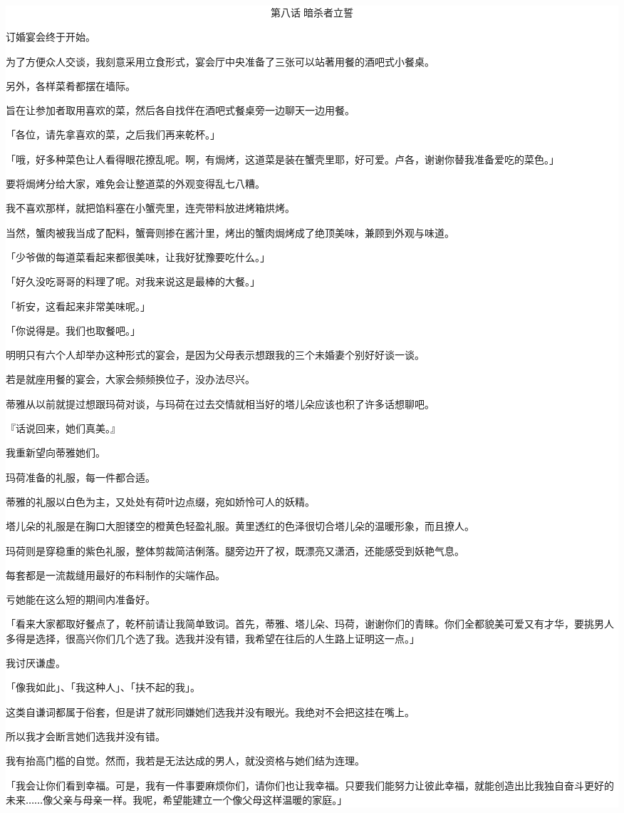 <p align="center">第八话 暗杀者立誓</p>

订婚宴会终于开始。

为了方便众人交谈，我刻意采用立食形式，宴会厅中央准备了三张可以站著用餐的酒吧式小餐桌。

另外，各样菜肴都摆在墙际。

旨在让参加者取用喜欢的菜，然后各自找伴在酒吧式餐桌旁一边聊天一边用餐。

「各位，请先拿喜欢的菜，之后我们再来乾杯。」

「哦，好多种菜色让人看得眼花撩乱呢。啊，有焗烤，这道菜是装在蟹壳里耶，好可爱。卢各，谢谢你替我准备爱吃的菜色。」

要将焗烤分给大家，难免会让整道菜的外观变得乱七八糟。

我不喜欢那样，就把馅料塞在小蟹壳里，连壳带料放进烤箱烘烤。

当然，蟹肉被我当成了配料，蟹膏则掺在酱汁里，烤出的蟹肉焗烤成了绝顶美味，兼顾到外观与味道。

「少爷做的每道菜看起来都很美味，让我好犹豫要吃什么。」

「好久没吃哥哥的料理了呢。对我来说这是最棒的大餐。」

「祈安，这看起来非常美味呢。」

「你说得是。我们也取餐吧。」

明明只有六个人却举办这种形式的宴会，是因为父母表示想跟我的三个未婚妻个别好好谈一谈。

若是就座用餐的宴会，大家会频频换位子，没办法尽兴。

蒂雅从以前就提过想跟玛荷对谈，与玛荷在过去交情就相当好的塔儿朵应该也积了许多话想聊吧。

『话说回来，她们真美。』

我重新望向蒂雅她们。

玛荷准备的礼服，每一件都合适。

蒂雅的礼服以白色为主，又处处有荷叶边点缀，宛如娇怜可人的妖精。

塔儿朵的礼服是在胸口大胆镂空的橙黄色轻盈礼服。黄里透红的色泽很切合塔儿朵的温暖形象，而且撩人。

玛荷则是穿稳重的紫色礼服，整体剪裁简洁俐落。腿旁边开了衩，既漂亮又潇洒，还能感受到妖艳气息。

每套都是一流裁缝用最好的布料制作的尖端作品。

亏她能在这么短的期间内准备好。

「看来大家都取好餐点了，乾杯前请让我简单致词。首先，蒂雅、塔儿朵、玛荷，谢谢你们的青睐。你们全都貌美可爱又有才华，要挑男人多得是选择，很高兴你们几个选了我。选我并没有错，我希望在往后的人生路上证明这一点。」

我讨厌谦虚。

「像我如此」、「我这种人」、「扶不起的我」。

这类自谦词都属于俗套，但是讲了就形同嫌她们选我并没有眼光。我绝对不会把这挂在嘴上。

所以我才会断言她们选我并没有错。

我有抬高门槛的自觉。然而，我若是无法达成的男人，就没资格与她们结为连理。

「我会让你们看到幸福。可是，我有一件事要麻烦你们，请你们也让我幸福。只要我们能努力让彼此幸福，就能创造出比我独自奋斗更好的未来……像父亲与母亲一样。我呢，希望能建立一个像父母这样温暖的家庭。」
